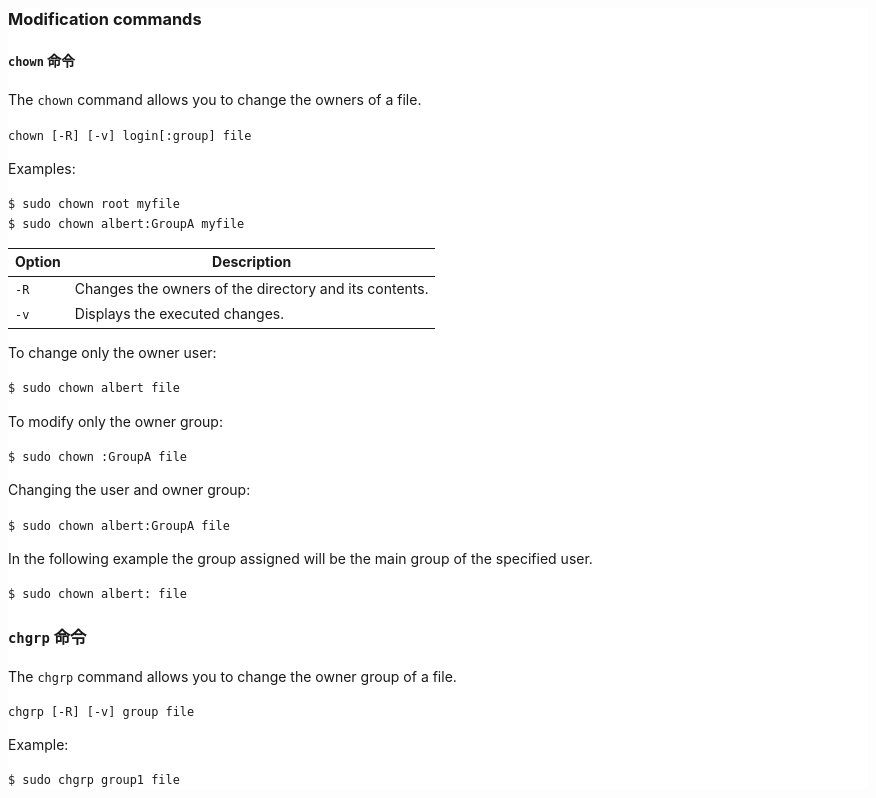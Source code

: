 ### Modification commands

#### `chown` 命令

The `chown` command allows you to change the owners of a file.

```
chown [-R] [-v] login[:group] file
```



Examples:

```
$ sudo chown root myfile
$ sudo chown albert:GroupA myfile
```



| Option | Description                                           |
| ------ | ----------------------------------------------------- |
| `-R`   | Changes the owners of the directory and its contents. |
| `-v`   | Displays the executed changes.                        |

To change only the owner user:

```
$ sudo chown albert file
```

To modify only the owner group:

```
$ sudo chown :GroupA file
```

Changing the user and owner group:

```
$ sudo chown albert:GroupA file
```

In the following example the group assigned will be the main group of the specified user.

```
$ sudo chown albert: file
```

### `chgrp` 命令

The `chgrp` command allows you to change the owner group of a file.

```
chgrp [-R] [-v] group file
```

Example:

```
$ sudo chgrp group1 file
```
